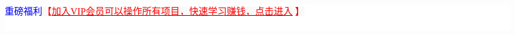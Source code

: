 <font color="#555555"><font style="background-color:rgb(249, 249, 249)"><font color="#666666"><font color="#666666"><font color="#666666"><font color="#666666"><font color="#666666"><font color="#666666"><font color="#666666"><font color="#666666"><font color="#666666"><font color="#666666"><font color="#666666"><font color="#666666"><font color="#666666"><font color="#666666"><font color="#666666"><font face="微软雅黑"><font size="3"><font color="#0000ff">重磅福利</font><font color="#ff0000">【</font></font></font></font></font></font></font></font></font></font></font></font></font></font></font></font></font></font></font></font><font color="#666666"><font color="#666666"><font style="background-color:rgb(249, 249, 249)"><font color="#666666"><font color="#666666"><font color="#666666"><font color="#666666"><font color="#666666"><font color="#666666"><font color="#666666"><font color="#666666"><font color="#666666"><font color="#666666"><font color="#666666"><font color="#666666"><font color="#666666"><font color="#666666"><font color="#666666"><font color="#666666"><font color="#666666"><font color="#666666"><font color="#666666"><font color="#666666"><font color="#666666"><font color="#666666"><font color="#666666"><font color="#666666"><font color="#666666"><font color="#666666"><font color="#666666"><font color="#666666"><font color="#666666"><font color="#666666"><font color="#666666"><font color="#666666"><font color="#666666"><font color="#666666"><font color="#666666"><font color="#666666"><font color="#666666"><font color="#666666"><font color="#666666"><font color="#666666"><font color="#666666"><font color="#666666"><font color="#666666"><font color="#666666"><font color="#666666"><font color="#666666"><font color="#666666"><font color="#666666"><font color="#666666"><font color="#666666"><font color="#666666"><font color="#666666"><font color="#666666"><font color="#666666"><font color="#666666"><font color="#666666"><font color="#666666"><font color="#666666"><font color="#666666"><font color="#666666"><font color="#666666"><font color="#666666"><font color="#666666"><font color="#666666"><font color="#666666"><font color="#666666"><font color="#666666"><font color="#666666"><font color="#666666"><font color="#666666"><font color="#666666"><font color="#666666"><font color="#666666"><font color="#666666"><font color="#666666"><font color="#666666"><font color="#666666"><font color="#666666"><font color="#666666"><font color="#666666"><font color="#666666"><font color="#666666"><font color="#666666"><font color="#666666"><font color="#666666"><font color="#666666"><font color="#666666"><font color="#666666"><font color="#666666"><font color="#666666"><font color="#666666"><font color="#666666"><font color="#666666"><font color="#666666"><font color="#666666"><font color="#666666"><font color="#666666"><font color="#666666"><font color="#666666"><font face="微软雅黑"><font size="3"><a href="https://www.qmceo.com/plugin.php?id=threed_vip" target="_blank"><font color="#ff0000">加入VIP会员可以操作所有项目，快速学习赚钱，点击进入</font></a></font></font></font></font></font></font></font></font></font></font></font></font></font></font></font></font></font></font></font></font></font></font></font></font></font></font></font></font></font></font></font></font></font></font></font></font></font></font></font></font></font></font></font></font></font></font></font></font></font></font></font></font></font></font></font></font></font></font></font></font></font></font></font></font></font></font></font></font></font></font></font></font></font></font></font></font></font></font></font></font></font></font></font></font></font></font></font></font></font></font></font></font></font></font></font></font></font></font></font></font></font></font></font></font><font color="#ff0000"><font style="background-color:rgb(249, 249, 249)"><font face="微软雅黑"><font size="3"> 】</font></font></font></font><br />
<br />